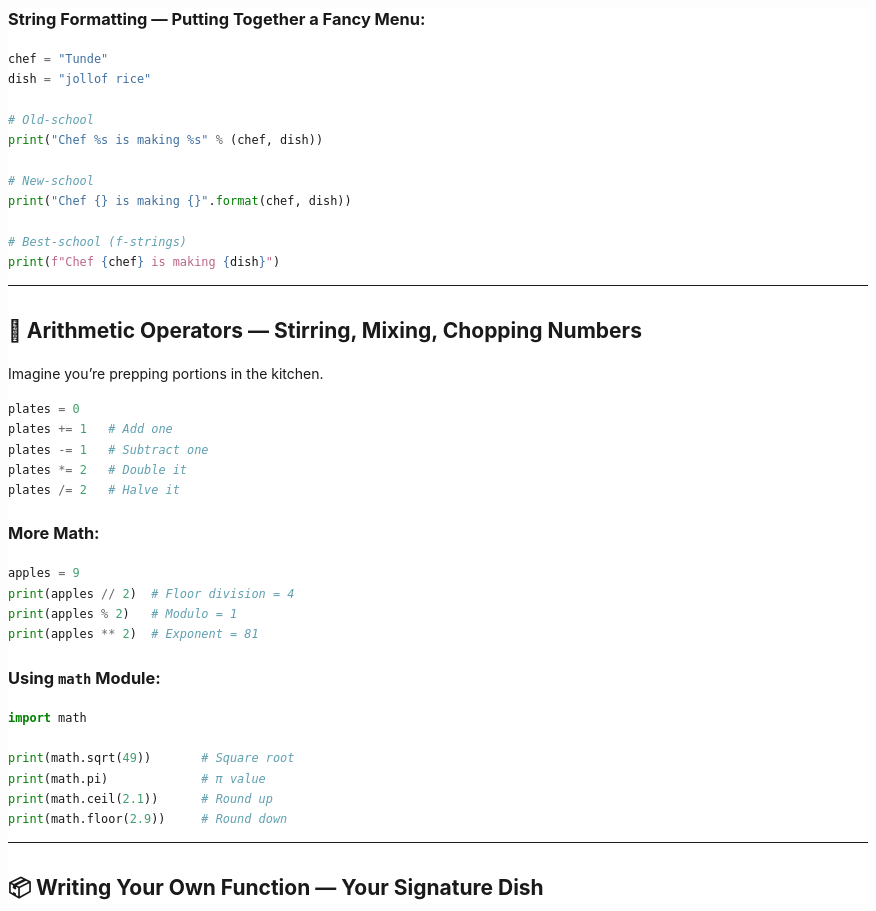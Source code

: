 ### String Formatting — Putting Together a Fancy Menu:

```python
chef = "Tunde"
dish = "jollof rice"

# Old-school
print("Chef %s is making %s" % (chef, dish))

# New-school
print("Chef {} is making {}".format(chef, dish))

# Best-school (f-strings)
print(f"Chef {chef} is making {dish}")
```

---

## 🔢 Arithmetic Operators — Stirring, Mixing, Chopping Numbers

Imagine you’re prepping portions in the kitchen.

```python
plates = 0
plates += 1   # Add one
plates -= 1   # Subtract one
plates *= 2   # Double it
plates /= 2   # Halve it
```

### More Math:

```python
apples = 9
print(apples // 2)  # Floor division = 4
print(apples % 2)   # Modulo = 1
print(apples ** 2)  # Exponent = 81
```

### Using `math` Module:

```python
import math

print(math.sqrt(49))       # Square root
print(math.pi)             # π value
print(math.ceil(2.1))      # Round up
print(math.floor(2.9))     # Round down
```

---

## 📦 Writing Your Own Function — Your Signature Dish
